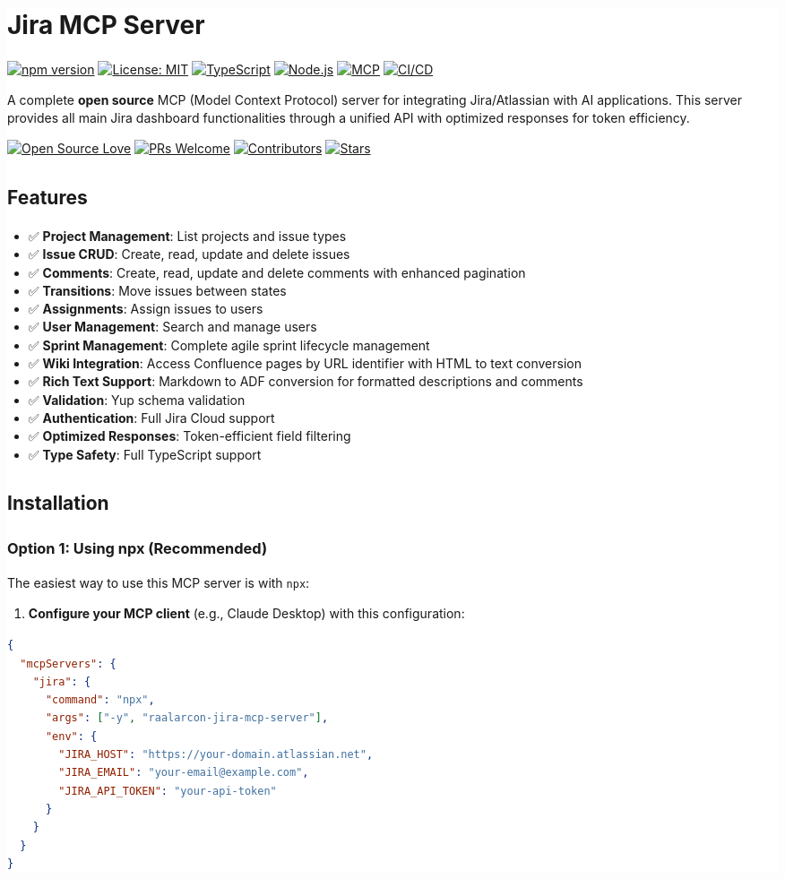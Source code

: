 # Jira MCP Server

[![npm version](https://badge.fury.io/js/raalarcon-jira-mcp-server.svg)](https://badge.fury.io/js/raalarcon-jira-mcp-server)
[![License: MIT](https://img.shields.io/badge/License-MIT-yellow.svg)](https://opensource.org/licenses/MIT)
[![TypeScript](https://img.shields.io/badge/%3C%2F%3E-TypeScript-%230074c1.svg)](http://www.typescriptlang.org/)
[![Node.js](https://img.shields.io/badge/Node.js-18%2B-green.svg)](https://nodejs.org/)
[![MCP](https://img.shields.io/badge/MCP-Compatible-blue.svg)](https://modelcontextprotocol.io/)
[![CI/CD](https://github.com/raalarcon9705/jira-mcp/actions/workflows/ci.yml/badge.svg)](https://github.com/raalarcon9705/jira-mcp/actions/workflows/ci.yml)

A complete **open source** MCP (Model Context Protocol) server for integrating Jira/Atlassian with AI applications. This server provides all main Jira dashboard functionalities through a unified API with optimized responses for token efficiency.

[![Open Source Love](https://badges.frapsoft.com/os/v1/open-source.svg?v=103)](https://github.com/ellerbrock/open-source-badges/)
[![PRs Welcome](https://img.shields.io/badge/PRs-welcome-brightgreen.svg?style=flat-square)](http://makeapullrequest.com)
[![Contributors](https://img.shields.io/github/contributors/raalarcon9705/jira-mcp.svg)](https://github.com/raalarcon9705/jira-mcp/graphs/contributors)
[![Stars](https://img.shields.io/github/stars/raalarcon9705/jira-mcp.svg)](https://github.com/raalarcon9705/jira-mcp/stargazers)

## Features

- ✅ **Project Management**: List projects and issue types
- ✅ **Issue CRUD**: Create, read, update and delete issues
- ✅ **Comments**: Create, read, update and delete comments with enhanced pagination
- ✅ **Transitions**: Move issues between states
- ✅ **Assignments**: Assign issues to users
- ✅ **User Management**: Search and manage users
- ✅ **Sprint Management**: Complete agile sprint lifecycle management
- ✅ **Wiki Integration**: Access Confluence pages by URL identifier with HTML to text conversion
- ✅ **Rich Text Support**: Markdown to ADF conversion for formatted descriptions and comments
- ✅ **Validation**: Yup schema validation
- ✅ **Authentication**: Full Jira Cloud support
- ✅ **Optimized Responses**: Token-efficient field filtering
- ✅ **Type Safety**: Full TypeScript support

## Installation

### Option 1: Using npx (Recommended)

The easiest way to use this MCP server is with `npx`:

1. **Configure your MCP client** (e.g., Claude Desktop) with this configuration:

```json
{
  "mcpServers": {
    "jira": {
      "command": "npx",
      "args": ["-y", "raalarcon-jira-mcp-server"],
      "env": {
        "JIRA_HOST": "https://your-domain.atlassian.net",
        "JIRA_EMAIL": "your-email@example.com",
        "JIRA_API_TOKEN": "your-api-token"
      }
    }
  }
}
```